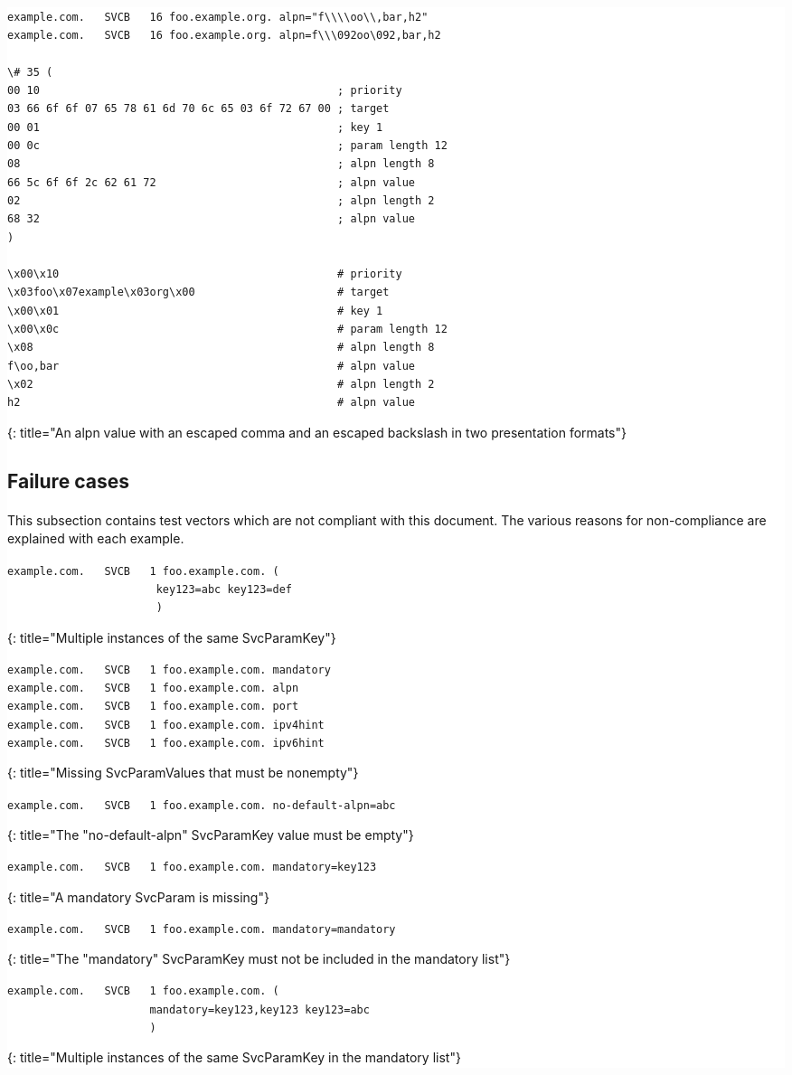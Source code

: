     example.com.   SVCB   16 foo.example.org. alpn="f\\\\oo\\,bar,h2"
    example.com.   SVCB   16 foo.example.org. alpn=f\\\092oo\092,bar,h2

    \# 35 (
    00 10                                              ; priority
    03 66 6f 6f 07 65 78 61 6d 70 6c 65 03 6f 72 67 00 ; target
    00 01                                              ; key 1
    00 0c                                              ; param length 12
    08                                                 ; alpn length 8
    66 5c 6f 6f 2c 62 61 72                            ; alpn value
    02                                                 ; alpn length 2
    68 32                                              ; alpn value
    )

    \x00\x10                                           # priority
    \x03foo\x07example\x03org\x00                      # target
    \x00\x01                                           # key 1
    \x00\x0c                                           # param length 12
    \x08                                               # alpn length 8
    f\oo,bar                                           # alpn value
    \x02                                               # alpn length 2
    h2                                                 # alpn value
{: title="An alpn value with an escaped comma and an escaped
backslash in two presentation formats"}


## Failure cases

This subsection contains test vectors which are not
compliant with this document. The various reasons for non-compliance
are explained with each example.

    example.com.   SVCB   1 foo.example.com. (
                           key123=abc key123=def
                           )
{: title="Multiple instances of the same SvcParamKey"}

    example.com.   SVCB   1 foo.example.com. mandatory
    example.com.   SVCB   1 foo.example.com. alpn
    example.com.   SVCB   1 foo.example.com. port
    example.com.   SVCB   1 foo.example.com. ipv4hint
    example.com.   SVCB   1 foo.example.com. ipv6hint
{: title="Missing SvcParamValues that must be nonempty"}

    example.com.   SVCB   1 foo.example.com. no-default-alpn=abc
{: title="The \"no-default-alpn\" SvcParamKey value must be empty"}

    example.com.   SVCB   1 foo.example.com. mandatory=key123
{: title="A mandatory SvcParam is missing"}

    example.com.   SVCB   1 foo.example.com. mandatory=mandatory
{: title="The \"mandatory\" SvcParamKey must not be included in the
mandatory list"}

    example.com.   SVCB   1 foo.example.com. (
                          mandatory=key123,key123 key123=abc
                          )
{: title="Multiple instances of the same SvcParamKey in
the mandatory list"}
